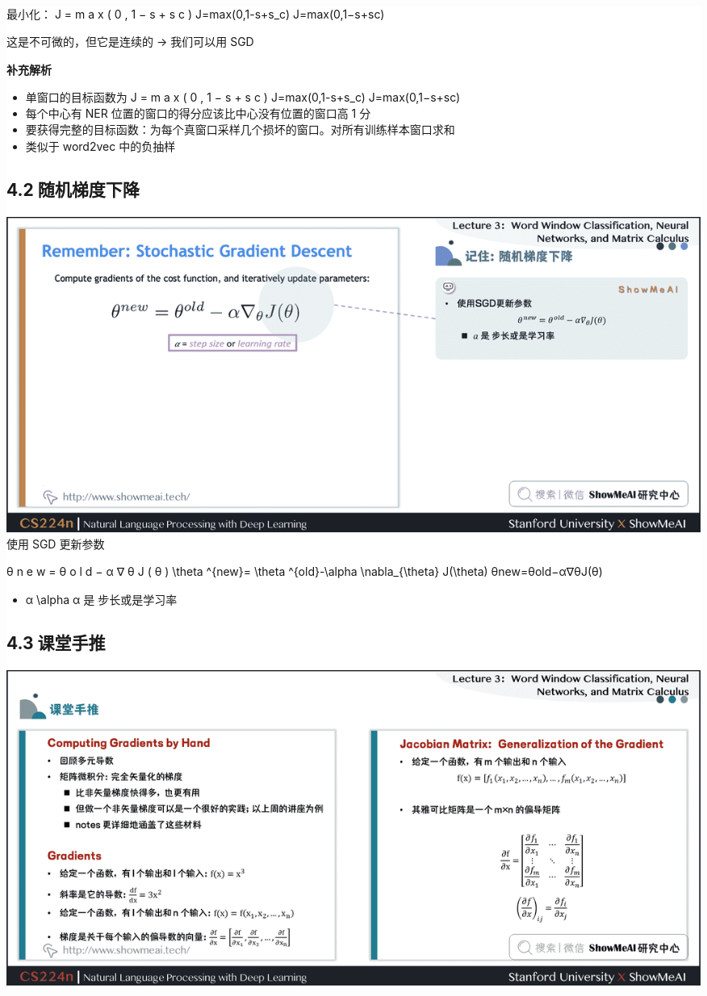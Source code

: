 最小化： J = m a x ( 0 , 1 − s + s c ) J=max(0,1-s+s_c) J=max(0,1−s+sc​)

这是不可微的，但它是连续的 → 我们可以用 SGD

**补充解析**

*   单窗口的目标函数为 J = m a x ( 0 , 1 − s + s c ) J=max(0,1-s+s_c) J=max(0,1−s+sc​)
*   每个中心有 NER 位置的窗口的得分应该比中心没有位置的窗口高 1 分
*   要获得完整的目标函数：为每个真窗口采样几个损坏的窗口。对所有训练样本窗口求和
*   类似于 word2vec 中的负抽样

## 4.2 随机梯度下降

![随机梯度下降](img/6aeabd0dbba96d87a6bdd8b262f4d2bb.png)使用 SGD 更新参数

θ n e w = θ o l d − α ∇ θ J ( θ ) \theta ^{new}= \theta ^{old}-\alpha \nabla_{\theta} J(\theta) θnew=θold−α∇θ​J(θ)

*   α \alpha α 是 步长或是学习率

## 4.3 课堂手推

![Gradients，Jacobian Matrix： Generalization of the Gradient](img/0e9d60d07d355df4fffcee4b0c228c22.png)
